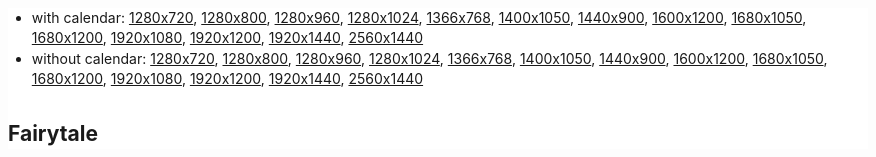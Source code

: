 *   with calendar: [1280x720](https://smashingmagazine.com/files/wallpapers/apr-17/the-magic-of-spring/cal/apr-17-the-magic-of-spring-cal-1280x720.jpg "The Magic Of Spring - 1280x720"), [1280x800](https://smashingmagazine.com/files/wallpapers/apr-17/the-magic-of-spring/cal/apr-17-the-magic-of-spring-cal-1280x800.jpg "The Magic Of Spring - 1280x800"), [1280x960](https://smashingmagazine.com/files/wallpapers/apr-17/the-magic-of-spring/cal/apr-17-the-magic-of-spring-cal-1280x960.jpg "The Magic Of Spring - 1280x960"), [1280x1024](https://smashingmagazine.com/files/wallpapers/apr-17/the-magic-of-spring/cal/apr-17-the-magic-of-spring-cal-1280x1024.jpg "The Magic Of Spring - 1280x1024"), [1366x768](https://smashingmagazine.com/files/wallpapers/apr-17/the-magic-of-spring/cal/apr-17-the-magic-of-spring-cal-1366x768.jpg "The Magic Of Spring - 1366x768"), [1400x1050](https://smashingmagazine.com/files/wallpapers/apr-17/the-magic-of-spring/cal/apr-17-the-magic-of-spring-cal-1400x1050.jpg "The Magic Of Spring - 1400x1050"), [1440x900](https://smashingmagazine.com/files/wallpapers/apr-17/the-magic-of-spring/cal/apr-17-the-magic-of-spring-cal-1440x900.jpg "The Magic Of Spring - 1440x900"), [1600x1200](https://smashingmagazine.com/files/wallpapers/apr-17/the-magic-of-spring/cal/apr-17-the-magic-of-spring-cal-1600x1200.jpg "The Magic Of Spring - 1600x1200"), [1680x1050](https://smashingmagazine.com/files/wallpapers/apr-17/the-magic-of-spring/cal/apr-17-the-magic-of-spring-cal-1680x1050.jpg "The Magic Of Spring - 1680x1050"), [1680x1200](https://smashingmagazine.com/files/wallpapers/apr-17/the-magic-of-spring/cal/apr-17-the-magic-of-spring-cal-1680x1200.jpg "The Magic Of Spring - 1680x1200"), [1920x1080](https://smashingmagazine.com/files/wallpapers/apr-17/the-magic-of-spring/cal/apr-17-the-magic-of-spring-cal-1920x1080.jpg "The Magic Of Spring - 1920x1080"), [1920x1200](https://smashingmagazine.com/files/wallpapers/apr-17/the-magic-of-spring/cal/apr-17-the-magic-of-spring-cal-1920x1200.jpg "The Magic Of Spring - 1920x1200"), [1920x1440](https://smashingmagazine.com/files/wallpapers/apr-17/the-magic-of-spring/cal/apr-17-the-magic-of-spring-cal-1920x1440.jpg "The Magic Of Spring - 1920x1440"), [2560x1440](https://smashingmagazine.com/files/wallpapers/apr-17/the-magic-of-spring/cal/apr-17-the-magic-of-spring-cal-2560x1440.jpg "The Magic Of Spring - 2560x1440")
*   without calendar: [1280x720](https://smashingmagazine.com/files/wallpapers/apr-17/the-magic-of-spring/nocal/apr-17-the-magic-of-spring-nocal-1280x720.jpg "The Magic Of Spring - 1280x720"), [1280x800](https://smashingmagazine.com/files/wallpapers/apr-17/the-magic-of-spring/nocal/apr-17-the-magic-of-spring-nocal-1280x800.jpg "The Magic Of Spring - 1280x800"), [1280x960](https://smashingmagazine.com/files/wallpapers/apr-17/the-magic-of-spring/nocal/apr-17-the-magic-of-spring-nocal-1280x960.jpg "The Magic Of Spring - 1280x960"), [1280x1024](https://smashingmagazine.com/files/wallpapers/apr-17/the-magic-of-spring/nocal/apr-17-the-magic-of-spring-nocal-1280x1024.jpg "The Magic Of Spring - 1280x1024"), [1366x768](https://smashingmagazine.com/files/wallpapers/apr-17/the-magic-of-spring/nocal/apr-17-the-magic-of-spring-nocal-1366x768.jpg "The Magic Of Spring - 1366x768"), [1400x1050](https://smashingmagazine.com/files/wallpapers/apr-17/the-magic-of-spring/nocal/apr-17-the-magic-of-spring-nocal-1400x1050.jpg "The Magic Of Spring - 1400x1050"), [1440x900](https://smashingmagazine.com/files/wallpapers/apr-17/the-magic-of-spring/nocal/apr-17-the-magic-of-spring-nocal-1440x900.jpg "The Magic Of Spring - 1440x900"), [1600x1200](https://smashingmagazine.com/files/wallpapers/apr-17/the-magic-of-spring/nocal/apr-17-the-magic-of-spring-nocal-1600x1200.jpg "The Magic Of Spring - 1600x1200"), [1680x1050](https://smashingmagazine.com/files/wallpapers/apr-17/the-magic-of-spring/nocal/apr-17-the-magic-of-spring-nocal-1680x1050.jpg "The Magic Of Spring - 1680x1050"), [1680x1200](https://smashingmagazine.com/files/wallpapers/apr-17/the-magic-of-spring/nocal/apr-17-the-magic-of-spring-nocal-1680x1200.jpg "The Magic Of Spring - 1680x1200"), [1920x1080](https://smashingmagazine.com/files/wallpapers/apr-17/the-magic-of-spring/nocal/apr-17-the-magic-of-spring-nocal-1920x1080.jpg "The Magic Of Spring - 1920x1080"), [1920x1200](https://smashingmagazine.com/files/wallpapers/apr-17/the-magic-of-spring/nocal/apr-17-the-magic-of-spring-nocal-1920x1200.jpg "The Magic Of Spring - 1920x1200"), [1920x1440](https://smashingmagazine.com/files/wallpapers/apr-17/the-magic-of-spring/nocal/apr-17-the-magic-of-spring-nocal-1920x1440.jpg "The Magic Of Spring - 1920x1440"), [2560x1440](https://smashingmagazine.com/files/wallpapers/apr-17/the-magic-of-spring/nocal/apr-17-the-magic-of-spring-nocal-2560x1440.jpg "The Magic Of Spring - 2560x1440")

## Fairytale
